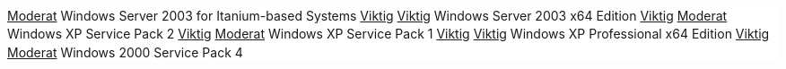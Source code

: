 <td><a href="http://www.microsoft.com/downloads/details.aspx?familyid=cd8b88b5-f90f-4c0c-a5ad-3641751381c9">Moderat</a></td>
</tr>
<tr class="odd">
<td>Windows Server 2003 for Itanium-based Systems</td>
<td></td>
<td></td>
<td></td>
<td><a href="http://www.microsoft.com/downloads/details.aspx?familyid=e1d13c18-72d1-40b8-95b3-08aef8db9213">Viktig</a></td>
<td></td>
<td><a href="http://www.microsoft.com/downloads/details.aspx?familyid=cd8b88b5-f90f-4c0c-a5ad-3641751381c9">Viktig</a></td>
</tr>
<tr class="even">
<td>Windows Server 2003 x64 Edition</td>
<td></td>
<td></td>
<td></td>
<td><a href="http://www.microsoft.com/downloads/details.aspx?familyid=b6018a61-b0ec-467e-9025-059d3c9f1c5f">Viktig</a></td>
<td></td>
<td><a href="http://www.microsoft.com/downloads/details.aspx?familyid=cd8699bc-6760-4f0e-b8e0-2e7d89092ce8">Moderat</a></td>
</tr>
<tr class="odd">
<td>Windows XP Service Pack 2</td>
<td></td>
<td></td>
<td></td>
<td><a href="http://www.microsoft.com/downloads/details.aspx?familyid=c17ddc07-204b-4a7f-8c5a-36b7865a030c">Viktig</a></td>
<td></td>
<td><a href="http://www.microsoft.com/downloads/details.aspx?familyid=b62abe8e-4735-4934-a66e-5b957986efbf">Moderat</a></td>
</tr>
<tr class="even">
<td>Windows XP Service Pack 1</td>
<td></td>
<td></td>
<td></td>
<td><a href="http://www.microsoft.com/downloads/details.aspx?familyid=c17ddc07-204b-4a7f-8c5a-36b7865a030c">Viktig</a></td>
<td></td>
<td><a href="http://www.microsoft.com/downloads/details.aspx?familyid=b62abe8e-4735-4934-a66e-5b957986efbf">Viktig</a></td>
</tr>
<tr class="odd">
<td>Windows XP Professional x64 Edition</td>
<td></td>
<td></td>
<td></td>
<td><a href="http://www.microsoft.com/downloads/details.aspx?familyid=89fbbdd0-7504-4807-9337-08324aa457e7">Viktig</a></td>
<td></td>
<td><a href="http://www.microsoft.com/downloads/details.aspx?familyid=44213900-9082-45dc-b514-31d38717fe89">Moderat</a></td>
</tr>
<tr class="even">
<td>Windows 2000 Service Pack 4</td>
<td></td>
<td></td>
<td></td>